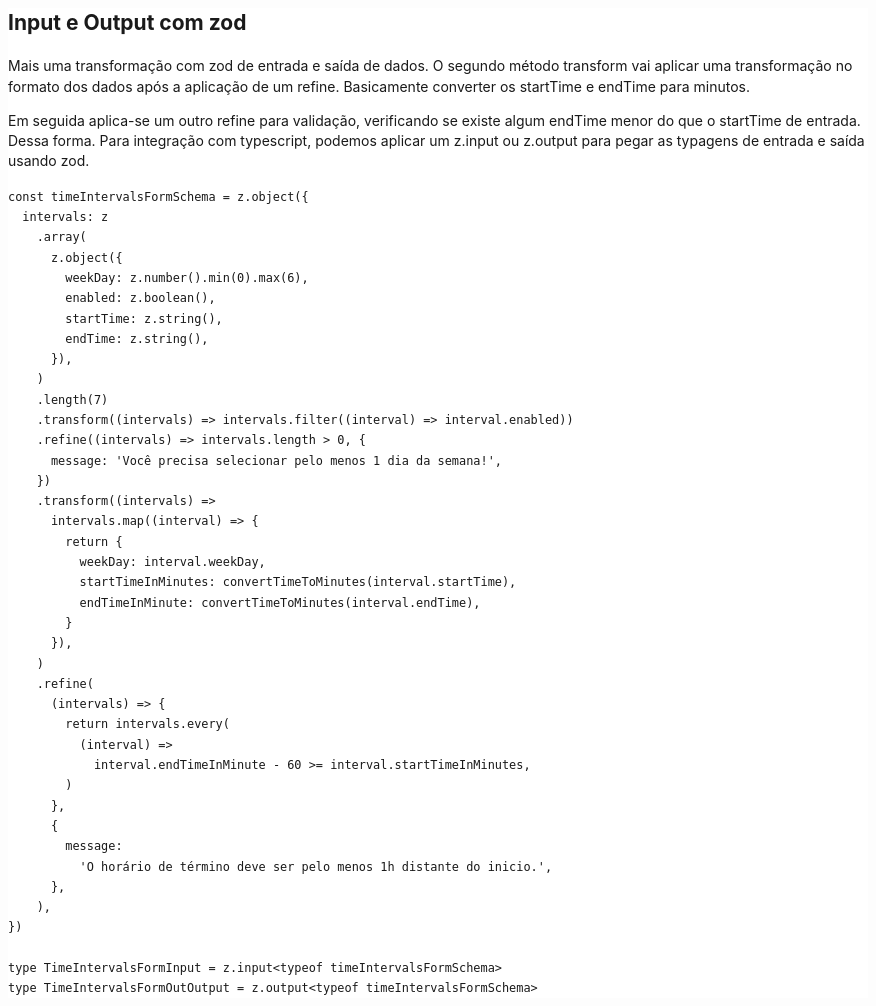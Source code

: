 ## Input e Output com zod

Mais uma transformação com zod de entrada e saída de dados. O segundo método transform vai aplicar uma transformação no formato dos dados após a aplicação de um refine. Basicamente converter os startTime e endTime para minutos.

Em seguida aplica-se um outro refine para validação, verificando se existe algum endTime menor do que o startTime de entrada. Dessa forma. Para integração com typescript, podemos aplicar um  z.input ou z.output para pegar as typagens de entrada e saída usando zod.

```
const timeIntervalsFormSchema = z.object({
  intervals: z
    .array(
      z.object({
        weekDay: z.number().min(0).max(6),
        enabled: z.boolean(),
        startTime: z.string(),
        endTime: z.string(),
      }),
    )
    .length(7)
    .transform((intervals) => intervals.filter((interval) => interval.enabled))
    .refine((intervals) => intervals.length > 0, {
      message: 'Você precisa selecionar pelo menos 1 dia da semana!',
    })
    .transform((intervals) =>
      intervals.map((interval) => {
        return {
          weekDay: interval.weekDay,
          startTimeInMinutes: convertTimeToMinutes(interval.startTime),
          endTimeInMinute: convertTimeToMinutes(interval.endTime),
        }
      }),
    )
    .refine(
      (intervals) => {
        return intervals.every(
          (interval) =>
            interval.endTimeInMinute - 60 >= interval.startTimeInMinutes,
        )
      },
      {
        message:
          'O horário de término deve ser pelo menos 1h distante do inicio.',
      },
    ),
})

type TimeIntervalsFormInput = z.input<typeof timeIntervalsFormSchema>
type TimeIntervalsFormOutOutput = z.output<typeof timeIntervalsFormSchema>
```
